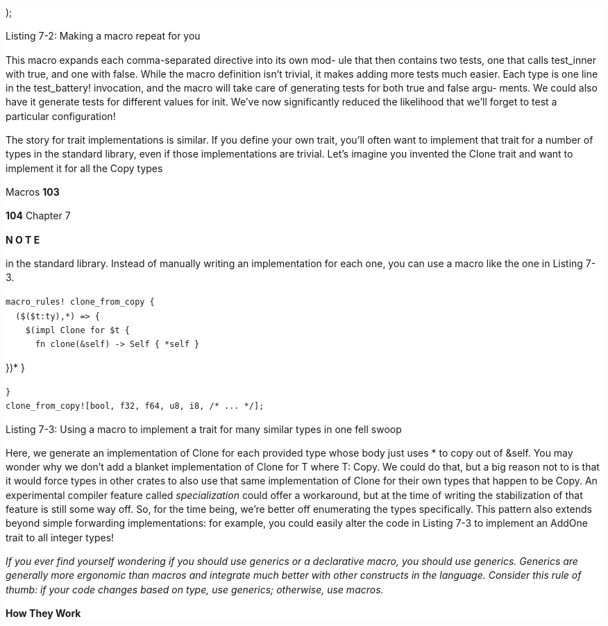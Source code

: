 ); 

Listing 7-2: Making a macro repeat for you 

This macro expands each comma-separated directive into its own mod- ule that then contains two tests, one that calls test_inner with true, and one with false. While the macro definition isn’t trivial, it makes adding more tests much easier. Each type is one line in the test_battery! invocation, and the macro will take care of generating tests for both true and false argu- ments. We could also have it generate tests for different values for init. We’ve now significantly reduced the likelihood that we’ll forget to test a particular configuration! 

The story for trait implementations is similar. If you define your own trait, you’ll often want to implement that trait for a number of types in the standard library, even if those implementations are trivial. Let’s imagine you invented the Clone trait and want to implement it for all the Copy types 

Macros **103** 

**104** Chapter 7 

**N O T E** 

in the standard library. Instead of manually writing an implementation for each one, you can use a macro like the one in Listing 7-3. 

```
macro_rules! clone_from_copy {
  ($($t:ty),*) => {
    $(impl Clone for $t {
      fn clone(&self) -> Self { *self }
```

})* } 

```
}
clone_from_copy![bool, f32, f64, u8, i8, /* ... */];
```

Listing 7-3: Using a macro to implement a trait for many similar types in one fell swoop 

Here, we generate an implementation of Clone for each provided type whose body just uses * to copy out of &self. You may wonder why we don’t add a blanket implementation of Clone for T where T: Copy. We could do that, but a big reason not to is that it would force types in other crates to also use that same implementation of Clone for their own types that happen to be Copy. An experimental compiler feature called *specialization* could offer a workaround, but at the time of writing the stabilization of that feature
 is still some way off. So, for the time being, we’re better off enumerating
 the types specifically. This pattern also extends beyond simple forwarding implementations: for example, you could easily alter the code in Listing 7-3 to implement an AddOne trait to all integer types! 

*If you ever find yourself wondering if you should use generics or a declarative macro, you should use generics. Generics are generally more ergonomic than macros and integrate much better with other constructs in the language. Consider this rule of thumb: if your code changes based on type, use generics; otherwise, use macros.* 

**How They Work** 
